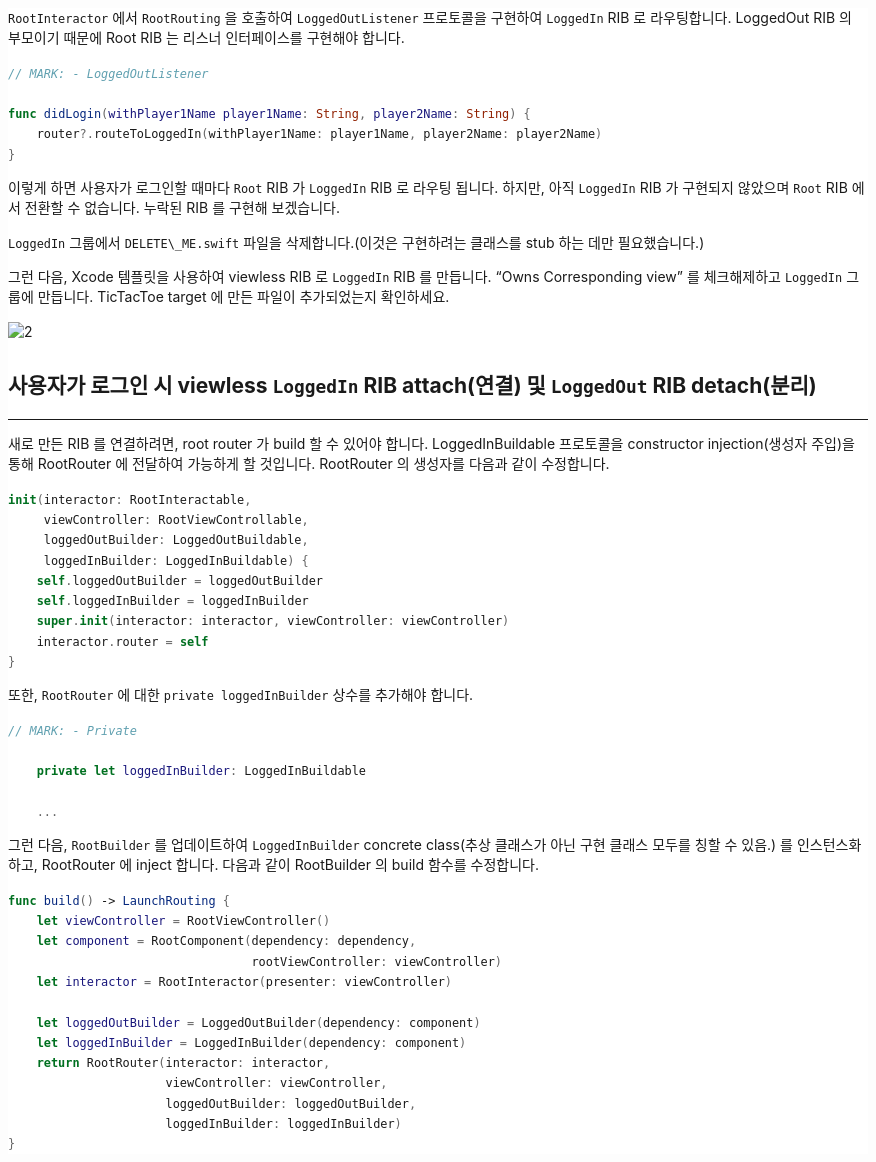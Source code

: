 `RootInteractor` 에서 `RootRouting` 을 호출하여 `LoggedOutListener` 프로토콜을 구현하여 `LoggedIn` RIB 로 라우팅합니다. LoggedOut RIB 의 부모이기 때문에 Root RIB 는 리스너 인터페이스를 구현해야 합니다.

```swift
// MARK: - LoggedOutListener

func didLogin(withPlayer1Name player1Name: String, player2Name: String) {
    router?.routeToLoggedIn(withPlayer1Name: player1Name, player2Name: player2Name)
}
```

이렇게 하면 사용자가 로그인할 때마다 `Root` RIB 가 `LoggedIn` RIB 로 라우팅 됩니다. 하지만, 아직 `LoggedIn` RIB 가 구현되지 않았으며 `Root` RIB 에서 전환할 수 없습니다. 누락된 RIB 를 구현해 보겠습니다.

`LoggedIn` 그룹에서 `DELETE\_ME.swift` 파일을 삭제합니다.(이것은 구현하려는 클래스를 stub 하는 데만 필요했습니다.)

그런 다음, Xcode 템플릿을 사용하여 viewless RIB 로 `LoggedIn` RIB 를 만듭니다. “Owns Corresponding view” 를 체크해제하고 `LoggedIn` 그룹에 만듭니다. TicTacToe target 에 만든 파일이 추가되었는지 확인하세요.

<img width="500" alt="2" src="https://user-images.githubusercontent.com/69136340/174248000-79910a77-5501-42ab-a5ad-52db398219df.png">

## 사용자가 로그인 시 viewless `LoggedIn` RIB attach(연결) 및 `LoggedOut` RIB detach(분리)

---

새로 만든 RIB 를 연결하려면, root router 가 build 할 수 있어야 합니다. LoggedInBuildable 프로토콜을 constructor injection(생성자 주입)을 통해 RootRouter 에 전달하여 가능하게 할 것입니다. RootRouter 의 생성자를 다음과 같이 수정합니다.

```swift
init(interactor: RootInteractable,
     viewController: RootViewControllable,
     loggedOutBuilder: LoggedOutBuildable,
     loggedInBuilder: LoggedInBuildable) {
    self.loggedOutBuilder = loggedOutBuilder
    self.loggedInBuilder = loggedInBuilder
    super.init(interactor: interactor, viewController: viewController)
    interactor.router = self
}
```

또한, `RootRouter` 에 대한 `private loggedInBuilder` 상수를 추가해야 합니다.

```swift
// MARK: - Private

    private let loggedInBuilder: LoggedInBuildable

    ...
```

그런 다음, `RootBuilder` 를 업데이트하여 `LoggedInBuilder` concrete class(추상 클래스가 아닌 구현 클래스 모두를 칭할 수 있음.) 를 인스턴스화하고, RootRouter 에 inject 합니다. 다음과 같이 RootBuilder 의 build 함수를 수정합니다.

```swift
func build() -> LaunchRouting {
    let viewController = RootViewController()
    let component = RootComponent(dependency: dependency,
                                  rootViewController: viewController)
    let interactor = RootInteractor(presenter: viewController)

    let loggedOutBuilder = LoggedOutBuilder(dependency: component)
    let loggedInBuilder = LoggedInBuilder(dependency: component)
    return RootRouter(interactor: interactor,
                      viewController: viewController,
                      loggedOutBuilder: loggedOutBuilder,
                      loggedInBuilder: loggedInBuilder)
}
```
